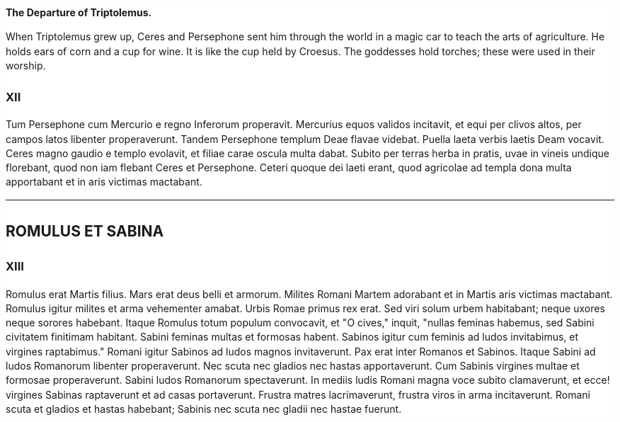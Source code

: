 **The Departure of Triptolemus.** 

When Triptolemus grew up, Ceres and Persephone sent him 
through the world in a magic car to teach the arts of agriculture. He holds ears of corn and a cup for wine. It is like the cup held by Croesus. The goddesses hold torches; these 
were used in their worship. 


### XII 

Tum Persephone cum Mercurio e regno Inferorum 
properavit. Mercurius equos validos incitavit, 
et equi per clivos altos, per campos latos libenter 
properaverunt. Tandem Persephone templum 
Deae flavae videbat. Puella laeta verbis laetis 
Deam vocavit. Ceres magno gaudio e templo
evolavit, et filiae carae oscula multa dabat. 
Subito per terras herba in pratis, uvae in vineis 
undique florebant, quod non iam flebant Ceres et 
Persephone. Ceteri quoque dei laeti erant, quod 
agricolae ad templa dona multa apportabant et 
in aris victimas mactabant. 


---

## ROMULUS ET SABINA

### XIII 

Romulus erat Martis filius. Mars erat deus belli 
et armorum. Milites Romani Martem adorabant 
et in Martis aris victimas mactabant. Romulus 
igitur milites et arma vehementer amabat. Urbis 
Romae primus rex erat. Sed viri solum urbem 
habitabant; neque uxores neque sorores habebant. 
Itaque Romulus totum populum convocavit, et
"O cives," inquit, "nullas feminas habemus, sed 
Sabini civitatem finitimam habitant. Sabini 
feminas multas et formosas habent. Sabinos 
igitur cum feminis ad ludos invitabimus, et virgines 
raptabimus." Romani igitur Sabinos ad ludos 
magnos invitaverunt. Pax erat inter Romanos et 
Sabinos. Itaque Sabini ad ludos Romanorum 
libenter properaverunt. Nec scuta nec gladios nec 
hastas apportaverunt. Cum Sabinis virgines 
multae et formosae properaverunt. Sabini ludos 
Romanorum spectaverunt. In mediis ludis 
Romani magna voce subito clamaverunt, et ecce! 
virgines Sabinas raptaverunt et ad casas portaverunt. 
Frustra matres lacrimaverunt, frustra
viros in arma incitaverunt. Romani scuta et 
gladios et hastas habebant; Sabinis nec scuta nec 
gladii nec hastae fuerunt. 
